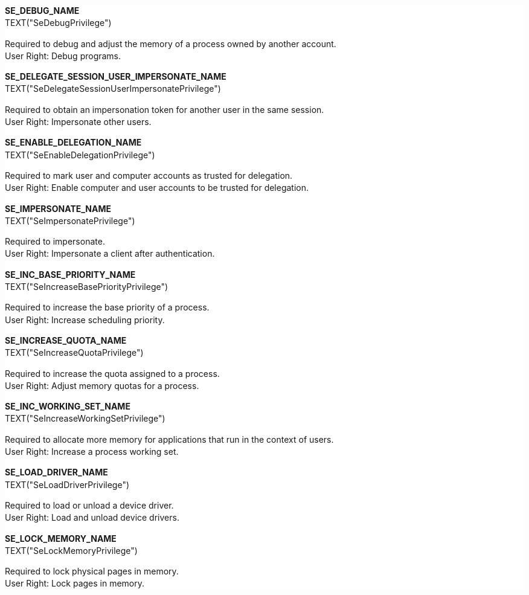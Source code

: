 </tr>
<tr class="even">
<td style="text-align: left;"><span id="SE_DEBUG_NAME"></span><span id="se_debug_name"></span><dl> <dt><strong>SE_DEBUG_NAME</strong></dt> <dt>TEXT(&quot;SeDebugPrivilege&quot;)</dt> </dl></td>
<td style="text-align: left;">Required to debug and adjust the memory of a process owned by another account. <br/> User Right: Debug programs.<br/></td>
</tr>
<tr class="odd">
<td style="text-align: left;"><span id="SE_DELEGATE_SESSION_USER_IMPERSONATE_NAME"></span><span id="se_delegate_session_user_impersonate_name"></span><dl> <dt><strong>SE_DELEGATE_SESSION_USER_IMPERSONATE_NAME</strong></dt> <dt>TEXT(&quot;SeDelegateSessionUserImpersonatePrivilege&quot;)</dt> </dl></td>
<td style="text-align: left;">Required to obtain an impersonation token for another user in the same session. <br/> User Right: Impersonate other users.<br/></td>
</tr>
<tr class="even">
<td style="text-align: left;"><span id="SE_ENABLE_DELEGATION_NAME"></span><span id="se_enable_delegation_name"></span><dl> <dt><strong>SE_ENABLE_DELEGATION_NAME</strong></dt> <dt>TEXT(&quot;SeEnableDelegationPrivilege&quot;)</dt> </dl></td>
<td style="text-align: left;">Required to mark user and computer accounts as trusted for delegation.<br/> User Right: Enable computer and user accounts to be trusted for delegation.<br/></td>
</tr>
<tr class="odd">
<td style="text-align: left;"><span id="SE_IMPERSONATE_NAME"></span><span id="se_impersonate_name"></span><dl> <dt><strong>SE_IMPERSONATE_NAME</strong></dt> <dt>TEXT(&quot;SeImpersonatePrivilege&quot;)</dt> </dl></td>
<td style="text-align: left;">Required to impersonate.<br/> User Right: Impersonate a client after authentication.<br/></td>
</tr>
<tr class="even">
<td style="text-align: left;"><span id="SE_INC_BASE_PRIORITY_NAME"></span><span id="se_inc_base_priority_name"></span><dl> <dt><strong>SE_INC_BASE_PRIORITY_NAME</strong></dt> <dt>TEXT(&quot;SeIncreaseBasePriorityPrivilege&quot;)</dt> </dl></td>
<td style="text-align: left;">Required to increase the base priority of a process. <br/> User Right: Increase scheduling priority.<br/></td>
</tr>
<tr class="odd">
<td style="text-align: left;"><span id="SE_INCREASE_QUOTA_NAME"></span><span id="se_increase_quota_name"></span><dl> <dt><strong>SE_INCREASE_QUOTA_NAME</strong></dt> <dt>TEXT(&quot;SeIncreaseQuotaPrivilege&quot;)</dt> </dl></td>
<td style="text-align: left;">Required to increase the quota assigned to a process. <br/> User Right: Adjust memory quotas for a process.<br/></td>
</tr>
<tr class="even">
<td style="text-align: left;"><span id="SE_INC_WORKING_SET_NAME"></span><span id="se_inc_working_set_name"></span><dl> <dt><strong>SE_INC_WORKING_SET_NAME</strong></dt> <dt>TEXT(&quot;SeIncreaseWorkingSetPrivilege&quot;)</dt> </dl></td>
<td style="text-align: left;">Required to allocate more memory for applications that run in the context of users.<br/> User Right: Increase a process working set.<br/></td>
</tr>
<tr class="odd">
<td style="text-align: left;"><span id="SE_LOAD_DRIVER_NAME"></span><span id="se_load_driver_name"></span><dl> <dt><strong>SE_LOAD_DRIVER_NAME</strong></dt> <dt>TEXT(&quot;SeLoadDriverPrivilege&quot;)</dt> </dl></td>
<td style="text-align: left;">Required to load or unload a device driver. <br/> User Right: Load and unload device drivers.<br/></td>
</tr>
<tr class="even">
<td style="text-align: left;"><span id="SE_LOCK_MEMORY_NAME"></span><span id="se_lock_memory_name"></span><dl> <dt><strong>SE_LOCK_MEMORY_NAME</strong></dt> <dt>TEXT(&quot;SeLockMemoryPrivilege&quot;)</dt> </dl></td>
<td style="text-align: left;">Required to lock physical pages in memory. <br/> User Right: Lock pages in memory.<br/></td>
</tr>